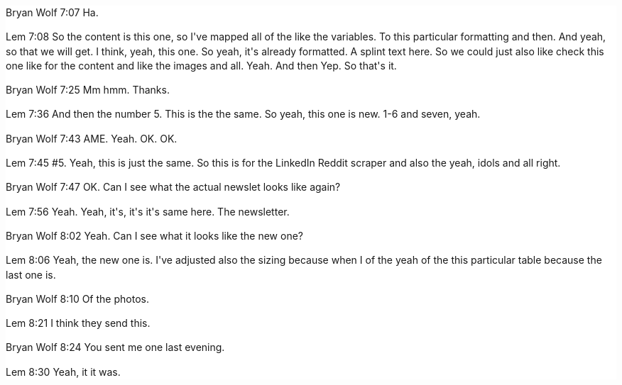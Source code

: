 Bryan Wolf   7:07
Ha.

Lem   7:08
So the content is this one, so I've mapped all of the like the variables.
To this particular formatting and then.
And yeah, so that we will get.
I think, yeah, this one.
So yeah, it's already formatted. A splint text here.
So we could just also like check this one like for the content and like the images and all. Yeah. And then Yep. So that's it.

Bryan Wolf   7:25
Mm hmm.
Thanks.

Lem   7:36
And then the number 5.
This is the the same. So yeah, this one is new. 1-6 and seven, yeah.

Bryan Wolf   7:43
AME.
Yeah. OK. OK.

Lem   7:45
#5.
Yeah, this is just the same.
So this is for the LinkedIn Reddit scraper and also the yeah, idols and all right.

Bryan Wolf   7:47
OK.
Can I see what the actual newslet looks like again?

Lem   7:56
Yeah. Yeah, it's, it's it's same here.
The newsletter.

Bryan Wolf   8:02
Yeah. Can I see what it looks like the new one?

Lem   8:06
Yeah, the new one is.
I've adjusted also the sizing because when I of the yeah of the this particular table because the last one is.

Bryan Wolf   8:10
Of the photos.

Lem   8:21
I think they send this.

Bryan Wolf   8:24
You sent me one last evening.

Lem   8:30
Yeah, it it was.

